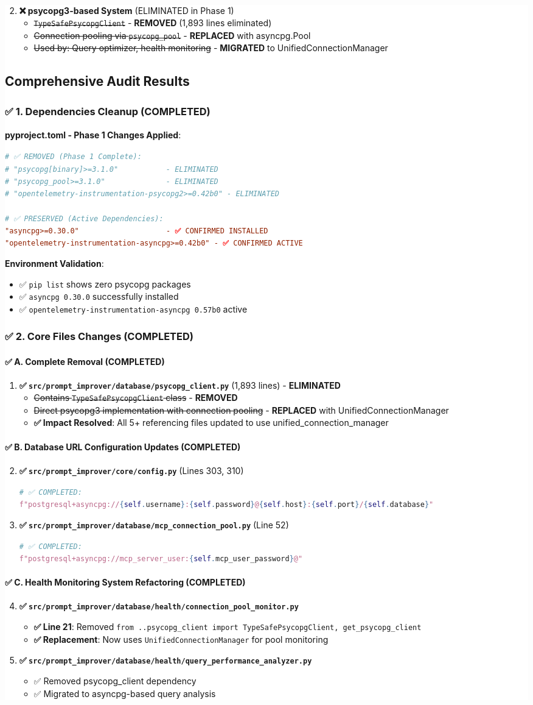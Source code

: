 2. **❌ psycopg3-based System** (ELIMINATED in Phase 1)
   - ~~`TypeSafePsycopgClient`~~ - **REMOVED** (1,893 lines eliminated)
   - ~~Connection pooling via `psycopg_pool`~~ - **REPLACED** with asyncpg.Pool
   - ~~Used by: Query optimizer, health monitoring~~ - **MIGRATED** to UnifiedConnectionManager

## Comprehensive Audit Results

### ✅ 1. Dependencies Cleanup (COMPLETED)
**pyproject.toml - Phase 1 Changes Applied**:
```toml
# ✅ REMOVED (Phase 1 Complete):
# "psycopg[binary]>=3.1.0"           - ELIMINATED
# "psycopg_pool>=3.1.0"              - ELIMINATED
# "opentelemetry-instrumentation-psycopg2>=0.42b0" - ELIMINATED

# ✅ PRESERVED (Active Dependencies):
"asyncpg>=0.30.0"                    - ✅ CONFIRMED INSTALLED
"opentelemetry-instrumentation-asyncpg>=0.42b0" - ✅ CONFIRMED ACTIVE
```

**Environment Validation**:
- ✅ `pip list` shows zero psycopg packages
- ✅ `asyncpg 0.30.0` successfully installed
- ✅ `opentelemetry-instrumentation-asyncpg 0.57b0` active

### ✅ 2. Core Files Changes (COMPLETED)

#### ✅ A. Complete Removal (COMPLETED)
1. **✅ `src/prompt_improver/database/psycopg_client.py`** (1,893 lines) - **ELIMINATED**
   - ~~Contains `TypeSafePsycopgClient` class~~ - **REMOVED**
   - ~~Direct psycopg3 implementation with connection pooling~~ - **REPLACED** with UnifiedConnectionManager
   - **✅ Impact Resolved**: All 5+ referencing files updated to use unified_connection_manager

#### ✅ B. Database URL Configuration Updates (COMPLETED)
2. **✅ `src/prompt_improver/core/config.py`** (Lines 303, 310)
   ```python
   # ✅ COMPLETED:
   f"postgresql+asyncpg://{self.username}:{self.password}@{self.host}:{self.port}/{self.database}"
   ```

3. **✅ `src/prompt_improver/database/mcp_connection_pool.py`** (Line 52)
   ```python
   # ✅ COMPLETED:
   f"postgresql+asyncpg://mcp_server_user:{self.mcp_user_password}@"
   ```

#### ✅ C. Health Monitoring System Refactoring (COMPLETED)
4. **✅ `src/prompt_improver/database/health/connection_pool_monitor.py`**
   - **✅ Line 21**: Removed `from ..psycopg_client import TypeSafePsycopgClient, get_psycopg_client`
   - **✅ Replacement**: Now uses `UnifiedConnectionManager` for pool monitoring

5. **✅ `src/prompt_improver/database/health/query_performance_analyzer.py`**
   - ✅ Removed psycopg_client dependency
   - ✅ Migrated to asyncpg-based query analysis
